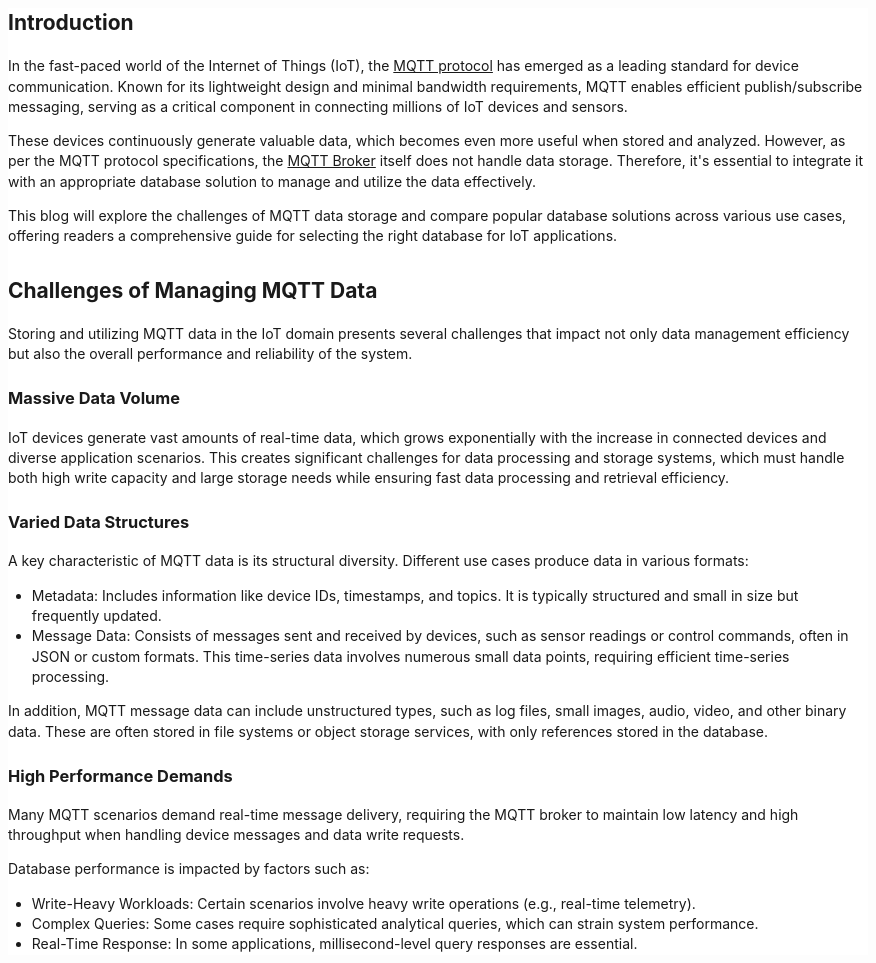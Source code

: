 ## Introduction

In the fast-paced world of the Internet of Things (IoT), the [MQTT protocol](https://www.emqx.com/en/blog/the-easiest-guide-to-getting-started-with-mqtt) has emerged as a leading standard for device communication. Known for its lightweight design and minimal bandwidth requirements, MQTT enables efficient publish/subscribe messaging, serving as a critical component in connecting millions of IoT devices and sensors.

These devices continuously generate valuable data, which becomes even more useful when stored and analyzed. However, as per the MQTT protocol specifications, the [MQTT Broker](https://www.emqx.com/en/blog/the-ultimate-guide-to-mqtt-broker-comparison) itself does not handle data storage. Therefore, it's essential to integrate it with an appropriate database solution to manage and utilize the data effectively.

This blog will explore the challenges of MQTT data storage and compare popular database solutions across various use cases, offering readers a comprehensive guide for selecting the right database for IoT applications.

## Challenges of Managing MQTT Data

Storing and utilizing MQTT data in the IoT domain presents several challenges that impact not only data management efficiency but also the overall performance and reliability of the system.

### **Massive Data Volume**

IoT devices generate vast amounts of real-time data, which grows exponentially with the increase in connected devices and diverse application scenarios. This creates significant challenges for data processing and storage systems, which must handle both high write capacity and large storage needs while ensuring fast data processing and retrieval efficiency.

### **Varied Data Structures**

A key characteristic of MQTT data is its structural diversity. Different use cases produce data in various formats:

- Metadata: Includes information like device IDs, timestamps, and topics. It is typically structured and small in size but frequently updated.
- Message Data: Consists of messages sent and received by devices, such as sensor readings or control commands, often in JSON or custom formats. This time-series data involves numerous small data points, requiring efficient time-series processing.

In addition, MQTT message data can include unstructured types, such as log files, small images, audio, video, and other binary data. These are often stored in file systems or object storage services, with only references stored in the database.

### **High Performance Demands**

Many MQTT scenarios demand real-time message delivery, requiring the MQTT broker to maintain low latency and high throughput when handling device messages and data write requests.

Database performance is impacted by factors such as:

- Write-Heavy Workloads: Certain scenarios involve heavy write operations (e.g., real-time telemetry).
- Complex Queries: Some cases require sophisticated analytical queries, which can strain system performance.
- Real-Time Response: In some applications, millisecond-level query responses are essential.
